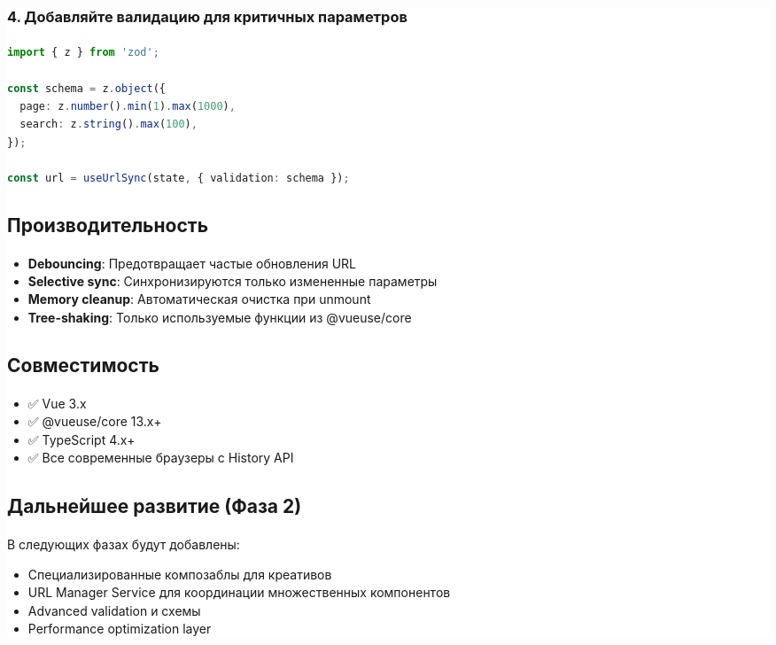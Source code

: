 ### 4. Добавляйте валидацию для критичных параметров

```typescript
import { z } from 'zod';

const schema = z.object({
  page: z.number().min(1).max(1000),
  search: z.string().max(100),
});

const url = useUrlSync(state, { validation: schema });
```

## Производительность

- **Debouncing**: Предотвращает частые обновления URL
- **Selective sync**: Синхронизируются только измененные параметры
- **Memory cleanup**: Автоматическая очистка при unmount
- **Tree-shaking**: Только используемые функции из @vueuse/core

## Совместимость

- ✅ Vue 3.x
- ✅ @vueuse/core 13.x+
- ✅ TypeScript 4.x+
- ✅ Все современные браузеры с History API

## Дальнейшее развитие (Фаза 2)

В следующих фазах будут добавлены:

- Специализированные композаблы для креативов
- URL Manager Service для координации множественных компонентов
- Advanced validation и схемы
- Performance optimization layer
